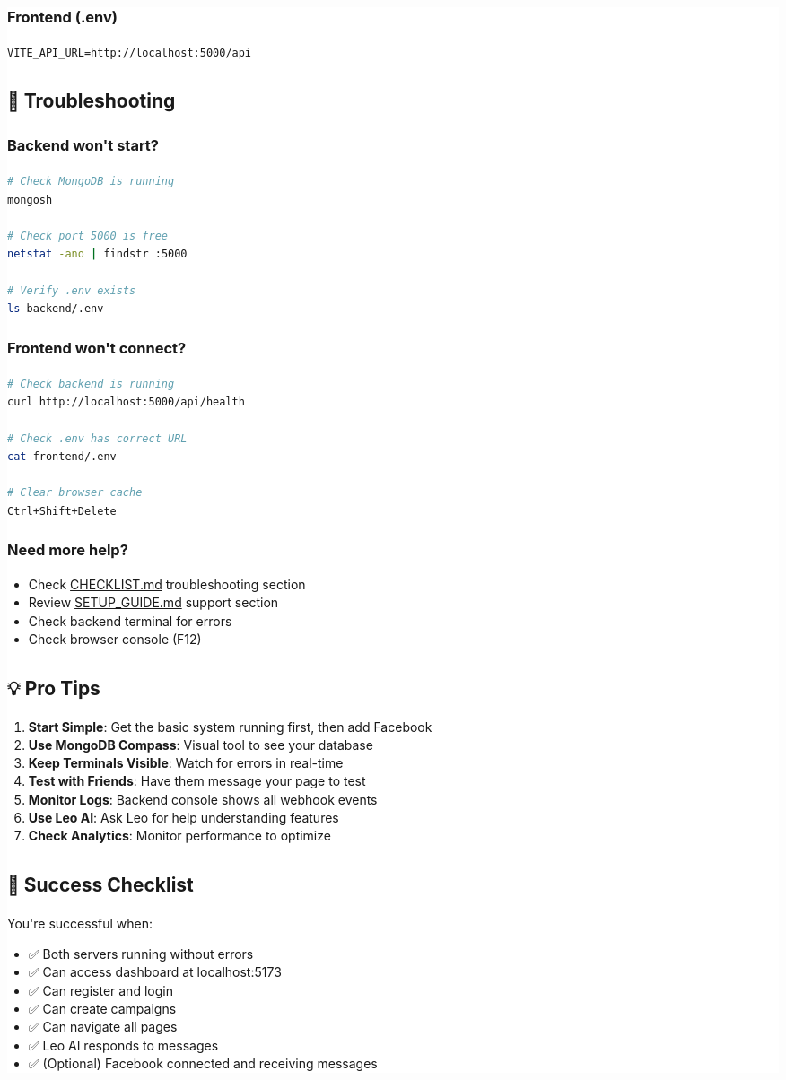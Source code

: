 ### Frontend (.env)
```env
VITE_API_URL=http://localhost:5000/api
```

## 🐛 Troubleshooting

### Backend won't start?
```bash
# Check MongoDB is running
mongosh

# Check port 5000 is free
netstat -ano | findstr :5000

# Verify .env exists
ls backend/.env
```

### Frontend won't connect?
```bash
# Check backend is running
curl http://localhost:5000/api/health

# Check .env has correct URL
cat frontend/.env

# Clear browser cache
Ctrl+Shift+Delete
```

### Need more help?
- Check [CHECKLIST.md](CHECKLIST.md) troubleshooting section
- Review [SETUP_GUIDE.md](SETUP_GUIDE.md) support section
- Check backend terminal for errors
- Check browser console (F12)

## 💡 Pro Tips

1. **Start Simple**: Get the basic system running first, then add Facebook
2. **Use MongoDB Compass**: Visual tool to see your database
3. **Keep Terminals Visible**: Watch for errors in real-time
4. **Test with Friends**: Have them message your page to test
5. **Monitor Logs**: Backend console shows all webhook events
6. **Use Leo AI**: Ask Leo for help understanding features
7. **Check Analytics**: Monitor performance to optimize

## 🎯 Success Checklist

You're successful when:
- ✅ Both servers running without errors
- ✅ Can access dashboard at localhost:5173
- ✅ Can register and login
- ✅ Can create campaigns
- ✅ Can navigate all pages
- ✅ Leo AI responds to messages
- ✅ (Optional) Facebook connected and receiving messages
